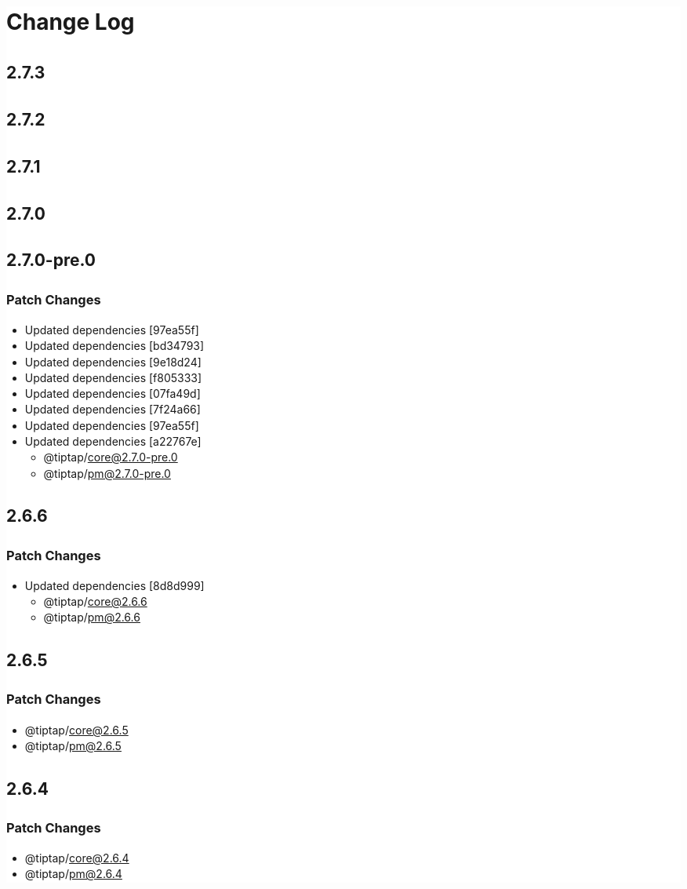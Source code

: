 # Change Log

## 2.7.3

## 2.7.2

## 2.7.1

## 2.7.0

## 2.7.0-pre.0

### Patch Changes

- Updated dependencies [97ea55f]
- Updated dependencies [bd34793]
- Updated dependencies [9e18d24]
- Updated dependencies [f805333]
- Updated dependencies [07fa49d]
- Updated dependencies [7f24a66]
- Updated dependencies [97ea55f]
- Updated dependencies [a22767e]
  - @tiptap/core@2.7.0-pre.0
  - @tiptap/pm@2.7.0-pre.0

## 2.6.6

### Patch Changes

- Updated dependencies [8d8d999]
  - @tiptap/core@2.6.6
  - @tiptap/pm@2.6.6

## 2.6.5

### Patch Changes

- @tiptap/core@2.6.5
- @tiptap/pm@2.6.5

## 2.6.4

### Patch Changes

- @tiptap/core@2.6.4
- @tiptap/pm@2.6.4
